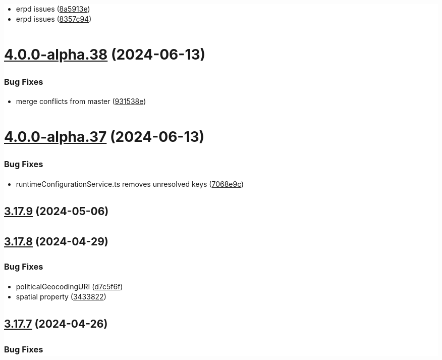 * erpd issues ([8a5913e](https://gitlab.fokus.fraunhofer.de/piveau/ui/piveau-ui/commit/8a5913e124a4f8905ca1b0b2fed73d132b0a13b5))
* erpd issues ([8357c94](https://gitlab.fokus.fraunhofer.de/piveau/ui/piveau-ui/commit/8357c94c2bbfc0d7f38bd1560e4e24f2931117d6))



# [4.0.0-alpha.38](https://gitlab.fokus.fraunhofer.de/piveau/ui/piveau-ui/compare/v4.0.0-alpha.37...v4.0.0-alpha.38) (2024-06-13)


### Bug Fixes

* merge conflicts from master ([931538e](https://gitlab.fokus.fraunhofer.de/piveau/ui/piveau-ui/commit/931538e129d7a50833a72748e445de05d9cb2ef4))



# [4.0.0-alpha.37](https://gitlab.fokus.fraunhofer.de/piveau/ui/piveau-ui/compare/v4.0.0-alpha.36...v4.0.0-alpha.37) (2024-06-13)


### Bug Fixes

* runtimeConfigurationService.ts removes unresolved keys ([7068e9c](https://gitlab.fokus.fraunhofer.de/piveau/ui/piveau-ui/commit/7068e9c48bb70e09bfa0570215e6488c6cff1c30))



## [3.17.9](https://gitlab.fokus.fraunhofer.de/piveau/ui/piveau-ui/compare/v3.17.8...v3.17.9) (2024-05-06)



## [3.17.8](https://gitlab.fokus.fraunhofer.de/piveau/ui/piveau-ui/compare/v3.17.7...v3.17.8) (2024-04-29)


### Bug Fixes

* politicalGeocodingURI ([d7c5f6f](https://gitlab.fokus.fraunhofer.de/piveau/ui/piveau-ui/commit/d7c5f6fcf9a98b5df0c89b0892538538c0638654))
* spatial property ([3433822](https://gitlab.fokus.fraunhofer.de/piveau/ui/piveau-ui/commit/3433822b9c3f0ccd6cfb6a2a82dc7214cb0c3fbe))



## [3.17.7](https://gitlab.fokus.fraunhofer.de/piveau/ui/piveau-ui/compare/v3.17.6...v3.17.7) (2024-04-26)


### Bug Fixes
